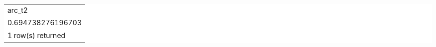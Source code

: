 
<table>
  <tr>
   <td>arc_t2
   </td>
  </tr>
  <tr>
   <td>0.694738276196703
   </td>
  </tr>
  <tr>
   <td>1 row(s) returned
   </td>
  </tr>
</table>

